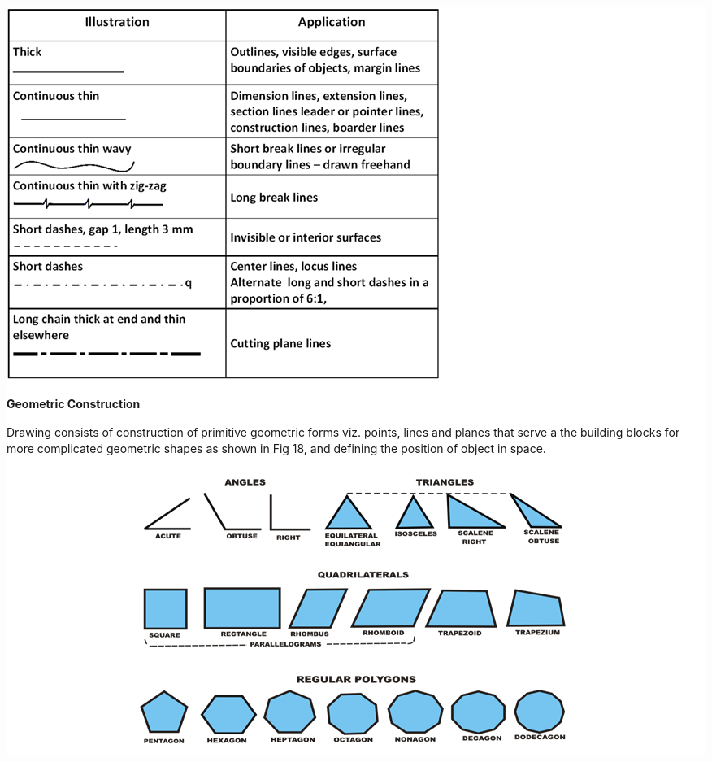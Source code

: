 ![](images/fig1.png)


</center>

**Geometric Construction**

Drawing consists of construction of primitive geometric forms viz. points, lines
and planes that serve a the building blocks for more complicated geometric
shapes as shown in Fig 18, and defining the position of object in space.

<center>

![](images/fig2.png)
